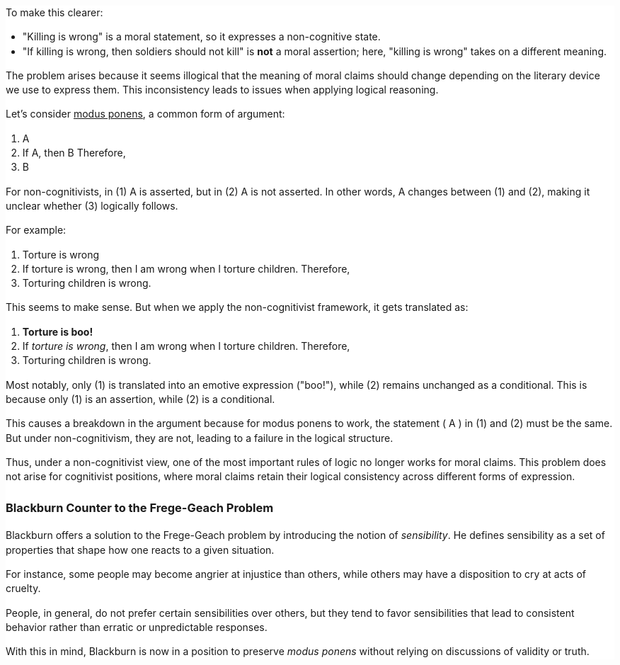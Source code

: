 To make this clearer:
- "Killing is wrong" is a moral statement, so it expresses a non-cognitive state.
- "If killing is wrong, then soldiers should not kill" is **not** a moral assertion; here, "killing is wrong" takes on a different meaning.

The problem arises because it seems illogical that the meaning of moral claims should change depending on the literary device we use to express them. This inconsistency leads to issues when applying logical reasoning.

Let’s consider [modus ponens](https://en.wikipedia.org/wiki/Modus_ponens), a common form of argument:
1. A
2. If A, then B
Therefore,
3. B

For non-cognitivists, in (1) A is asserted, but in (2) A is not asserted. In other words, A changes between (1) and (2), making it unclear whether (3) logically follows.

For example:

1. Torture is wrong
2. If torture is wrong, then I am wrong when I torture children.
Therefore,
3. Torturing children is wrong.

This seems to make sense. But when we apply the non-cognitivist framework, it gets translated as:

1. **Torture is boo!**
2. If *torture is wrong*, then I am wrong when I torture children.
Therefore,
3. Torturing children is wrong.

Most notably, only (1) is translated into an emotive expression ("boo!"), while (2) remains unchanged as a conditional. This is because only (1) is an assertion, while (2) is a conditional.

This causes a breakdown in the argument because for modus ponens to work, the statement \( A \) in (1) and (2) must be the same. But under non-cognitivism, they are not, leading to a failure in the logical structure.

Thus, under a non-cognitivist view, one of the most important rules of logic no longer works for moral claims. This problem does not arise for cognitivist positions, where moral claims retain their logical consistency across different forms of expression.


### Blackburn Counter to the Frege-Geach Problem

Blackburn offers a solution to the Frege-Geach problem by introducing the notion of *sensibility*. He defines sensibility as a set of properties that shape how one reacts to a given situation.

For instance, some people may become angrier at injustice than others, while others may have a disposition to cry at acts of cruelty.

People, in general, do not prefer certain sensibilities over others, but they tend to favor sensibilities that lead to consistent behavior rather than erratic or unpredictable responses.

With this in mind, Blackburn is now in a position to preserve *modus ponens* without relying on discussions of validity or truth. 

